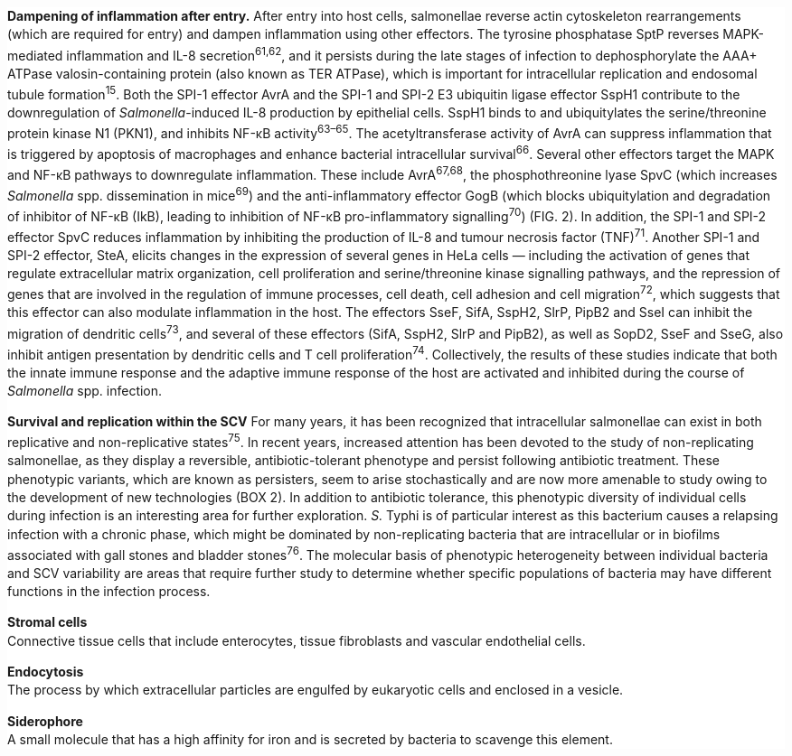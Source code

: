 **Dampening of inflammation after entry.** After entry into host cells, salmonellae reverse actin cytoskeleton rearrangements (which are required for entry) and dampen inflammation using other effectors. The tyrosine phosphatase SptP reverses MAPK-mediated inflammation and IL-8 secretion<sup>61,62</sup>, and it persists during the late stages of infection to dephosphorylate the AAA+ ATPase valosin-containing protein (also known as TER ATPase), which is important for intracellular replication and endosomal tubule formation<sup>15</sup>. Both the SPI-1 effector AvrA and the SPI-1 and SPI-2 E3 ubiquitin ligase effector SspH1 contribute to the downregulation of *Salmonella*-induced IL-8 production by epithelial cells. SspH1 binds to and ubiquitylates the serine/threonine protein kinase N1 (PKN1), and inhibits NF-κB activity<sup>63–65</sup>. The acetyltransferase activity of AvrA can suppress inflammation that is triggered by apoptosis of macrophages and enhance bacterial intracellular survival<sup>66</sup>. Several other effectors target the MAPK and NF-κB pathways to downregulate inflammation. These include AvrA<sup>67,68</sup>, the phosphothreonine lyase SpvC (which increases *Salmonella* spp. dissemination in mice<sup>69</sup>) and the anti-inflammatory effector GogB (which blocks ubiquitylation and degradation of inhibitor of NF-κB (IkB), leading to inhibition of NF-κB pro-inflammatory signalling<sup>70</sup>) (FIG. 2). In addition, the SPI-1 and SPI-2 effector SpvC reduces inflammation by inhibiting the production of IL-8 and tumour necrosis factor (TNF)<sup>71</sup>. Another SPI-1 and SPI-2 effector, SteA, elicits changes in the expression of several genes in HeLa cells — including the activation of genes that regulate extracellular matrix organization, cell proliferation and serine/threonine kinase signalling pathways, and the repression of genes that are involved in the regulation of immune processes, cell death, cell adhesion and cell migration<sup>72</sup>, which suggests that this effector can also modulate inflammation in the host. The effectors SseF, SifA, SspH2, SlrP, PipB2 and SseI can inhibit the migration of dendritic cells<sup>73</sup>, and several of these effectors (SifA, SspH2, SlrP and PipB2), as well as SopD2, SseF and SseG, also inhibit antigen presentation by dendritic cells and T cell proliferation<sup>74</sup>. Collectively, the results of these studies indicate that both the innate immune response and the adaptive immune response of the host are activated and inhibited during the course of *Salmonella* spp. infection.

**Survival and replication within the SCV** For many years, it has been recognized that intracellular salmonellae can exist in both replicative and non-replicative states<sup>75</sup>. In recent years, increased attention has been devoted to the study of non-replicating salmonellae, as they display a reversible, antibiotic-tolerant phenotype and persist following antibiotic treatment. These phenotypic variants, which are known as persisters, seem to arise stochastically and are now more amenable to study owing to the development of new technologies (BOX 2). In addition to antibiotic tolerance, this phenotypic diversity of individual cells during infection is an interesting area for further exploration. *S.* Typhi is of particular interest as this bacterium causes a relapsing infection with a chronic phase, which might be dominated by non-replicating bacteria that are intracellular or in biofilms associated with gall stones and bladder stones<sup>76</sup>. The molecular basis of phenotypic heterogeneity between individual bacteria and SCV variability are areas that require further study to determine whether specific populations of bacteria may have different functions in the infection process.

**Stromal cells**  
Connective tissue cells that include enterocytes, tissue fibroblasts and vascular endothelial cells.

**Endocytosis**  
The process by which extracellular particles are engulfed by eukaryotic cells and enclosed in a vesicle.

**Siderophore**  
A small molecule that has a high affinity for iron and is secreted by bacteria to scavenge this element.
